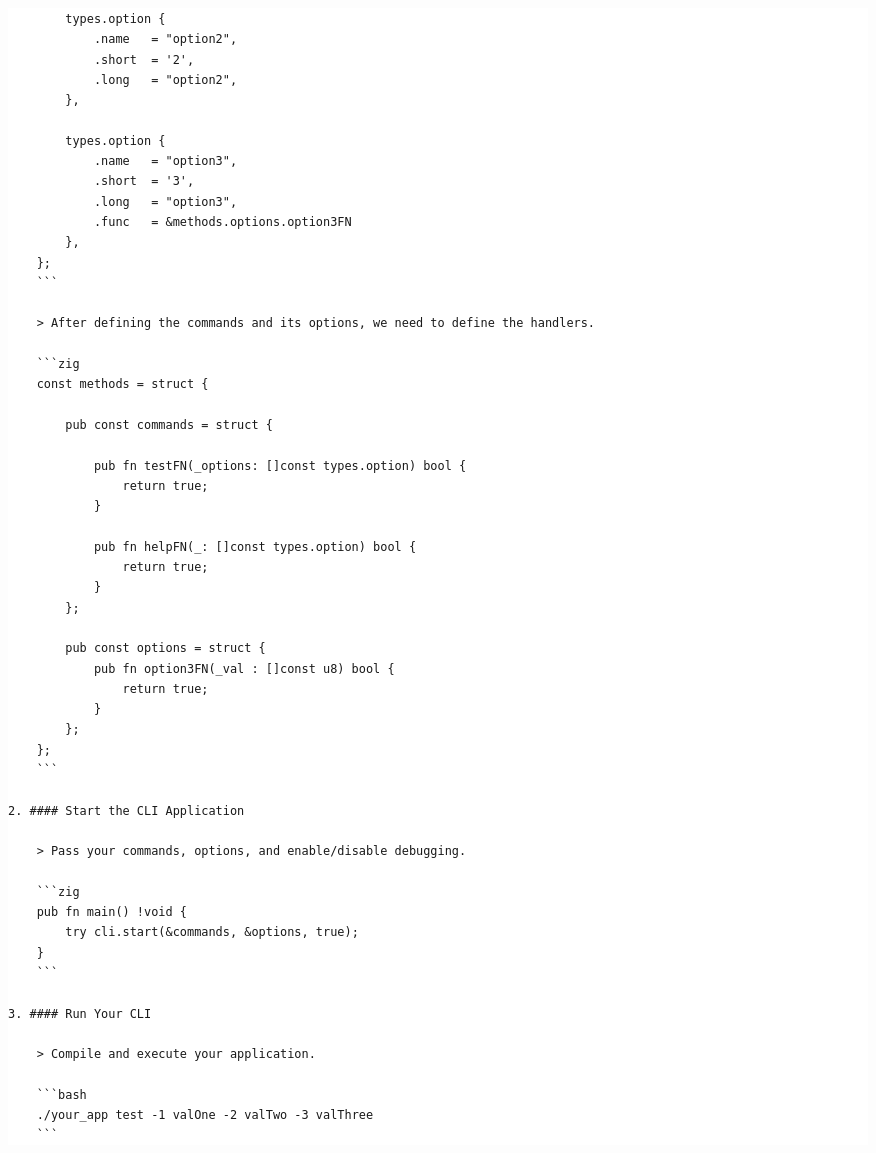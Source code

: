             types.option {
                .name   = "option2",
                .short  = '2',
                .long   = "option2",
            },

            types.option {
                .name   = "option3",
                .short  = '3',
                .long   = "option3",
                .func   = &methods.options.option3FN
            },
        };
        ```

        > After defining the commands and its options, we need to define the handlers.

        ```zig
        const methods = struct {

            pub const commands = struct {

                pub fn testFN(_options: []const types.option) bool {
                    return true;
                }

                pub fn helpFN(_: []const types.option) bool {
                    return true;
                }
            };

            pub const options = struct {
                pub fn option3FN(_val : []const u8) bool {
                    return true;
                }
            };
        };
        ```

    2. #### Start the CLI Application

        > Pass your commands, options, and enable/disable debugging.

        ```zig
        pub fn main() !void {
            try cli.start(&commands, &options, true);
        }
        ```

    3. #### Run Your CLI

        > Compile and execute your application.

        ```bash
        ./your_app test -1 valOne -2 valTwo -3 valThree
        ```
